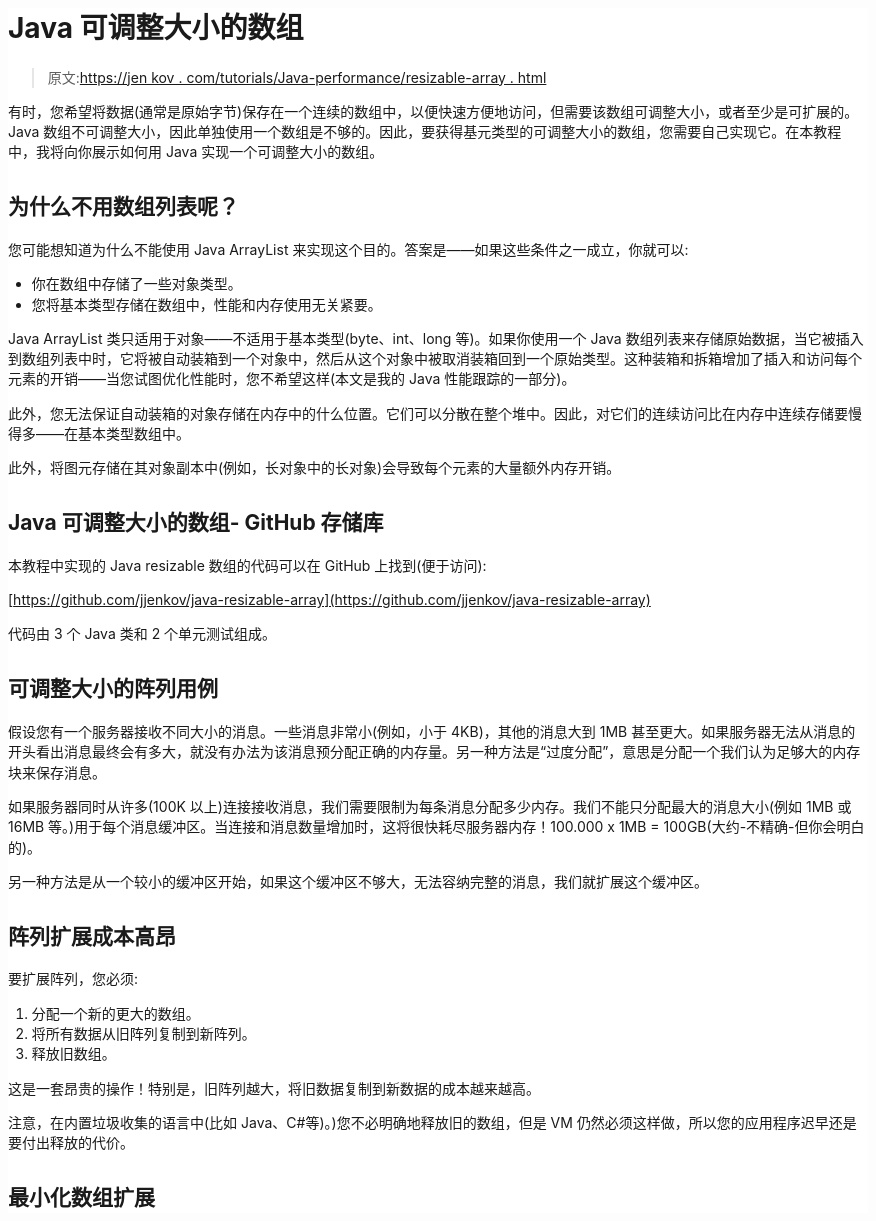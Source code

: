 # Java 可调整大小的数组

> 原文:[https://jen kov . com/tutorials/Java-performance/resizable-array . html](https://jenkov.com/tutorials/java-performance/resizable-array.html)

有时，您希望将数据(通常是原始字节)保存在一个连续的数组中，以便快速方便地访问，但需要该数组可调整大小，或者至少是可扩展的。Java 数组不可调整大小，因此单独使用一个数组是不够的。因此，要获得基元类型的可调整大小的数组，您需要自己实现它。在本教程中，我将向你展示如何用 Java 实现一个可调整大小的数组。

## 为什么不用数组列表呢？

您可能想知道为什么不能使用 Java ArrayList 来实现这个目的。答案是——如果这些条件之一成立，你就可以:

*   你在数组中存储了一些对象类型。
*   您将基本类型存储在数组中，性能和内存使用无关紧要。

Java ArrayList 类只适用于对象——不适用于基本类型(byte、int、long 等)。如果你使用一个 Java 数组列表来存储原始数据，当它被插入到数组列表中时，它将被自动装箱到一个对象中，然后从这个对象中被取消装箱回到一个原始类型。这种装箱和拆箱增加了插入和访问每个元素的开销——当您试图优化性能时，您不希望这样(本文是我的 Java 性能跟踪的一部分)。

此外，您无法保证自动装箱的对象存储在内存中的什么位置。它们可以分散在整个堆中。因此，对它们的连续访问比在内存中连续存储要慢得多——在基本类型数组中。

此外，将图元存储在其对象副本中(例如，长对象中的长对象)会导致每个元素的大量额外内存开销。

## Java 可调整大小的数组- GitHub 存储库

本教程中实现的 Java resizable 数组的代码可以在 GitHub 上找到(便于访问):

[https://github.com/jjenkov/java-resizable-array](https://github.com/jjenkov/java-resizable-array)

代码由 3 个 Java 类和 2 个单元测试组成。

## 可调整大小的阵列用例

假设您有一个服务器接收不同大小的消息。一些消息非常小(例如，小于 4KB)，其他的消息大到 1MB 甚至更大。如果服务器无法从消息的开头看出消息最终会有多大，就没有办法为该消息预分配正确的内存量。另一种方法是“过度分配”，意思是分配一个我们认为足够大的内存块来保存消息。

如果服务器同时从许多(100K 以上)连接接收消息，我们需要限制为每条消息分配多少内存。我们不能只分配最大的消息大小(例如 1MB 或 16MB 等。)用于每个消息缓冲区。当连接和消息数量增加时，这将很快耗尽服务器内存！100.000 x 1MB = 100GB(大约-不精确-但你会明白的)。

另一种方法是从一个较小的缓冲区开始，如果这个缓冲区不够大，无法容纳完整的消息，我们就扩展这个缓冲区。

## 阵列扩展成本高昂

要扩展阵列，您必须:

1.  分配一个新的更大的数组。
2.  将所有数据从旧阵列复制到新阵列。
3.  释放旧数组。

这是一套昂贵的操作！特别是，旧阵列越大，将旧数据复制到新数据的成本越来越高。

注意，在内置垃圾收集的语言中(比如 Java、C#等)。)您不必明确地释放旧的数组，但是 VM 仍然必须这样做，所以您的应用程序迟早还是要付出释放的代价。

## 最小化数组扩展
